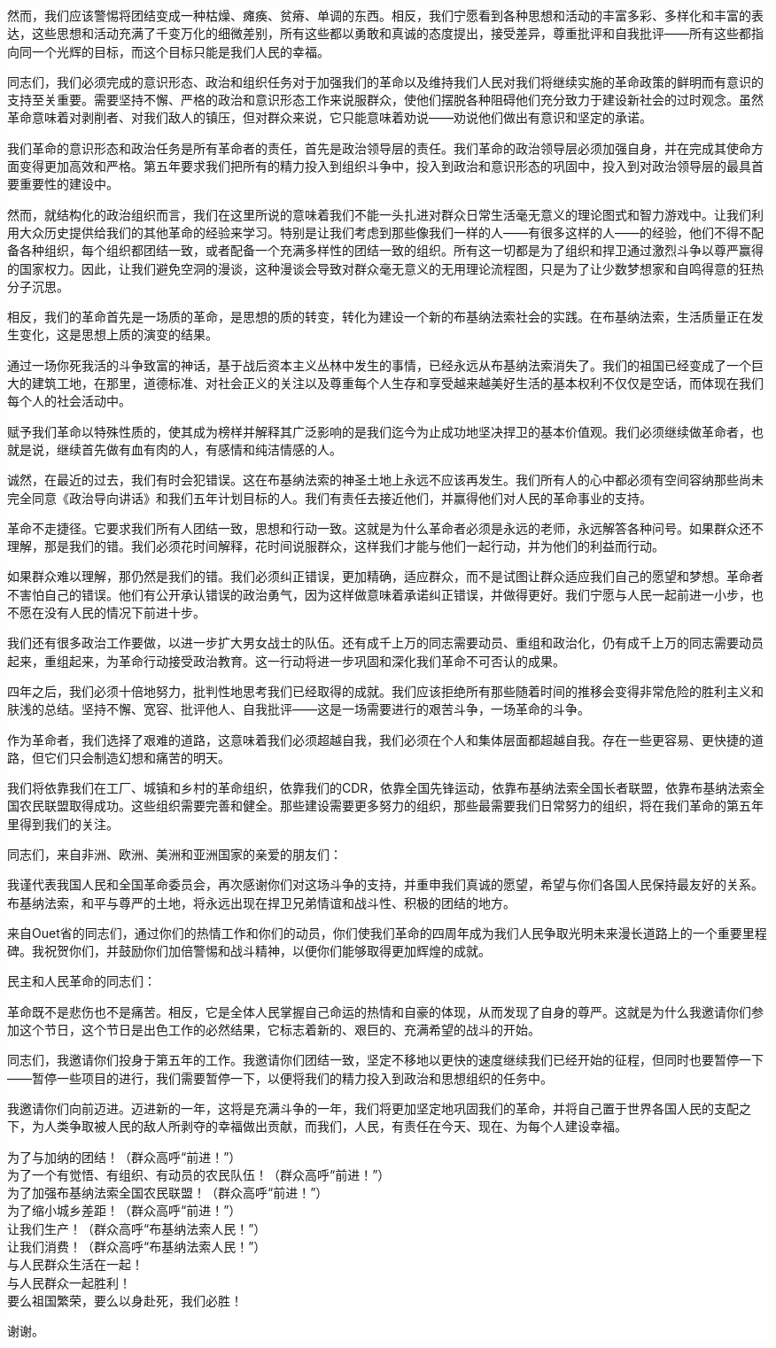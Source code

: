 然而，我们应该警惕将团结变成一种枯燥、瘫痪、贫瘠、单调的东西。相反，我们宁愿看到各种思想和活动的丰富多彩、多样化和丰富的表达，这些思想和活动充满了千变万化的细微差别，所有这些都以勇敢和真诚的态度提出，接受差异，尊重批评和自我批评——所有这些都指向同一个光辉的目标，而这个目标只能是我们人民的幸福。

同志们，我们必须完成的意识形态、政治和组织任务对于加强我们的革命以及维持我们人民对我们将继续实施的革命政策的鲜明而有意识的支持至关重要。需要坚持不懈、严格的政治和意识形态工作来说服群众，使他们摆脱各种阻碍他们充分致力于建设新社会的过时观念。虽然革命意味着对剥削者、对我们敌人的镇压，但对群众来说，它只能意味着劝说——劝说他们做出有意识和坚定的承诺。

我们革命的意识形态和政治任务是所有革命者的责任，首先是政治领导层的责任。我们革命的政治领导层必须加强自身，并在完成其使命方面变得更加高效和严格。第五年要求我们把所有的精力投入到组织斗争中，投入到政治和意识形态的巩固中，投入到对政治领导层的最具首要重要性的建设中。

然而，就结构化的政治组织而言，我们在这里所说的意味着我们不能一头扎进对群众日常生活毫无意义的理论图式和智力游戏中。让我们利用大众历史提供给我们的其他革命的经验来学习。特别是让我们考虑到那些像我们一样的人——有很多这样的人——的经验，他们不得不配备各种组织，每个组织都团结一致，或者配备一个充满多样性的团结一致的组织。所有这一切都是为了组织和捍卫通过激烈斗争以尊严赢得的国家权力。因此，让我们避免空洞的漫谈，这种漫谈会导致对群众毫无意义的无用理论流程图，只是为了让少数梦想家和自鸣得意的狂热分子沉思。

相反，我们的革命首先是一场质的革命，是思想的质的转变，转化为建设一个新的布基纳法索社会的实践。在布基纳法索，生活质量正在发生变化，这是思想上质的演变的结果。

通过一场你死我活的斗争致富的神话，基于战后资本主义丛林中发生的事情，已经永远从布基纳法索消失了。我们的祖国已经变成了一个巨大的建筑工地，在那里，道德标准、对社会正义的关注以及尊重每个人生存和享受越来越美好生活的基本权利不仅仅是空话，而体现在我们每个人的社会活动中。

赋予我们革命以特殊性质的，使其成为榜样并解释其广泛影响的是我们迄今为止成功地坚决捍卫的基本价值观。我们必须继续做革命者，也就是说，继续首先做有血有肉的人，有感情和纯洁情感的人。

诚然，在最近的过去，我们有时会犯错误。这在布基纳法索的神圣土地上永远不应该再发生。我们所有人的心中都必须有空间容纳那些尚未完全同意《政治导向讲话》和我们五年计划目标的人。我们有责任去接近他们，并赢得他们对人民的革命事业的支持。

革命不走捷径。它要求我们所有人团结一致，思想和行动一致。这就是为什么革命者必须是永远的老师，永远解答各种问号。如果群众还不理解，那是我们的错。我们必须花时间解释，花时间说服群众，这样我们才能与他们一起行动，并为他们的利益而行动。

如果群众难以理解，那仍然是我们的错。我们必须纠正错误，更加精确，适应群众，而不是试图让群众适应我们自己的愿望和梦想。革命者不害怕自己的错误。他们有公开承认错误的政治勇气，因为这样做意味着承诺纠正错误，并做得更好。我们宁愿与人民一起前进一小步，也不愿在没有人民的情况下前进十步。

我们还有很多政治工作要做，以进一步扩大男女战士的队伍。还有成千上万的同志需要动员、重组和政治化，仍有成千上万的同志需要动员起来，重组起来，为革命行动接受政治教育。这一行动将进一步巩固和深化我们革命不可否认的成果。

四年之后，我们必须十倍地努力，批判性地思考我们已经取得的成就。我们应该拒绝所有那些随着时间的推移会变得非常危险的胜利主义和肤浅的总结。坚持不懈、宽容、批评他人、自我批评——这是一场需要进行的艰苦斗争，一场革命的斗争。

作为革命者，我们选择了艰难的道路，这意味着我们必须超越自我，我们必须在个人和集体层面都超越自我。存在一些更容易、更快捷的道路，但它们只会制造幻想和痛苦的明天。

我们将依靠我们在工厂、城镇和乡村的革命组织，依靠我们的CDR，依靠全国先锋运动，依靠布基纳法索全国长者联盟，依靠布基纳法索全国农民联盟取得成功。这些组织需要完善和健全。那些建设需要更多努力的组织，那些最需要我们日常努力的组织，将在我们革命的第五年里得到我们的关注。

同志们，来自非洲、欧洲、美洲和亚洲国家的亲爱的朋友们：

我谨代表我国人民和全国革命委员会，再次感谢你们对这场斗争的支持，并重申我们真诚的愿望，希望与你们各国人民保持最友好的关系。布基纳法索，和平与尊严的土地，将永远出现在捍卫兄弟情谊和战斗性、积极的团结的地方。

来自Ouet省的同志们，通过你们的热情工作和你们的动员，你们使我们革命的四周年成为我们人民争取光明未来漫长道路上的一个重要里程碑。我祝贺你们，并鼓励你们加倍警惕和战斗精神，以便你们能够取得更加辉煌的成就。

民主和人民革命的同志们：

革命既不是悲伤也不是痛苦。相反，它是全体人民掌握自己命运的热情和自豪的体现，从而发现了自身的尊严。这就是为什么我邀请你们参加这个节日，这个节日是出色工作的必然结果，它标志着新的、艰巨的、充满希望的战斗的开始。

同志们，我邀请你们投身于第五年的工作。我邀请你们团结一致，坚定不移地以更快的速度继续我们已经开始的征程，但同时也要暂停一下——暂停一些项目的进行，我们需要暂停一下，以便将我们的精力投入到政治和思想组织的任务中。

我邀请你们向前迈进。迈进新的一年，这将是充满斗争的一年，我们将更加坚定地巩固我们的革命，并将自己置于世界各国人民的支配之下，为人类争取被人民的敌人所剥夺的幸福做出贡献，而我们，人民，有责任在今天、现在、为每个人建设幸福。

为了与加纳的团结！（群众高呼“前进！”）  
为了一个有觉悟、有组织、有动员的农民队伍！（群众高呼“前进！”）  
为了加强布基纳法索全国农民联盟！（群众高呼“前进！”）  
为了缩小城乡差距！（群众高呼“前进！”）  
让我们生产！（群众高呼“布基纳法索人民！”）  
让我们消费！（群众高呼“布基纳法索人民！”）  
与人民群众生活在一起！  
与人民群众一起胜利！  
要么祖国繁荣，要么以身赴死，我们必胜！

谢谢。
